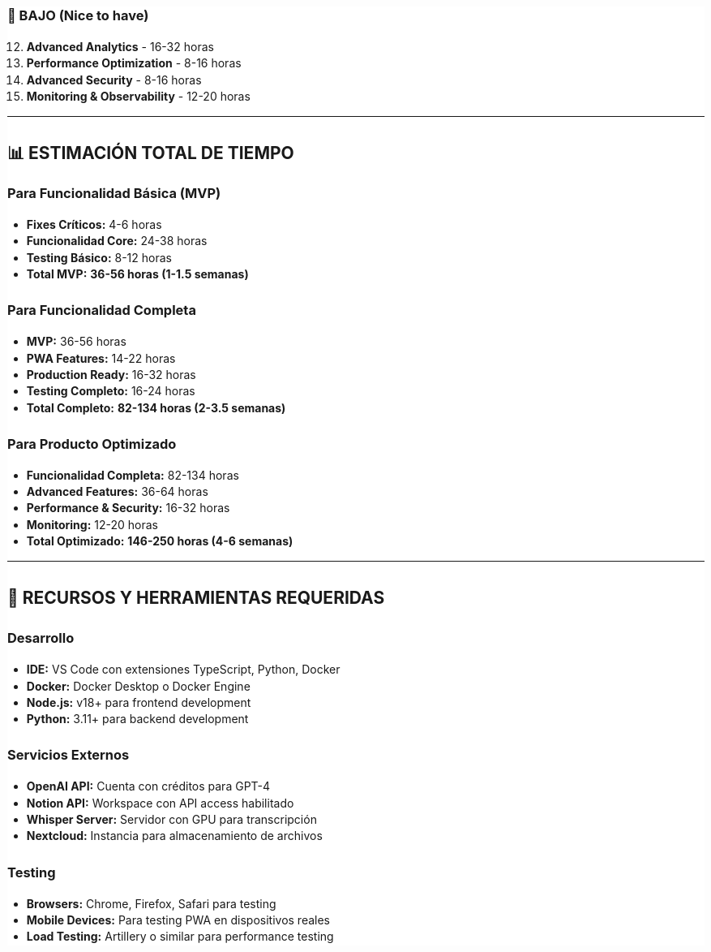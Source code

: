 ### 🔵 BAJO (Nice to have)
12. **Advanced Analytics** - 16-32 horas
13. **Performance Optimization** - 8-16 horas
14. **Advanced Security** - 8-16 horas
15. **Monitoring & Observability** - 12-20 horas

---

## 📊 ESTIMACIÓN TOTAL DE TIEMPO

### Para Funcionalidad Básica (MVP)
- **Fixes Críticos:** 4-6 horas
- **Funcionalidad Core:** 24-38 horas
- **Testing Básico:** 8-12 horas
- **Total MVP:** **36-56 horas (1-1.5 semanas)**

### Para Funcionalidad Completa
- **MVP:** 36-56 horas
- **PWA Features:** 14-22 horas  
- **Production Ready:** 16-32 horas
- **Testing Completo:** 16-24 horas
- **Total Completo:** **82-134 horas (2-3.5 semanas)**

### Para Producto Optimizado
- **Funcionalidad Completa:** 82-134 horas
- **Advanced Features:** 36-64 horas
- **Performance & Security:** 16-32 horas
- **Monitoring:** 12-20 horas
- **Total Optimizado:** **146-250 horas (4-6 semanas)**

---

## 🔧 RECURSOS Y HERRAMIENTAS REQUERIDAS

### Desarrollo
- **IDE:** VS Code con extensiones TypeScript, Python, Docker
- **Docker:** Docker Desktop o Docker Engine
- **Node.js:** v18+ para frontend development
- **Python:** 3.11+ para backend development

### Servicios Externos
- **OpenAI API:** Cuenta con créditos para GPT-4
- **Notion API:** Workspace con API access habilitado
- **Whisper Server:** Servidor con GPU para transcripción
- **Nextcloud:** Instancia para almacenamiento de archivos

### Testing
- **Browsers:** Chrome, Firefox, Safari para testing
- **Mobile Devices:** Para testing PWA en dispositivos reales
- **Load Testing:** Artillery o similar para performance testing
